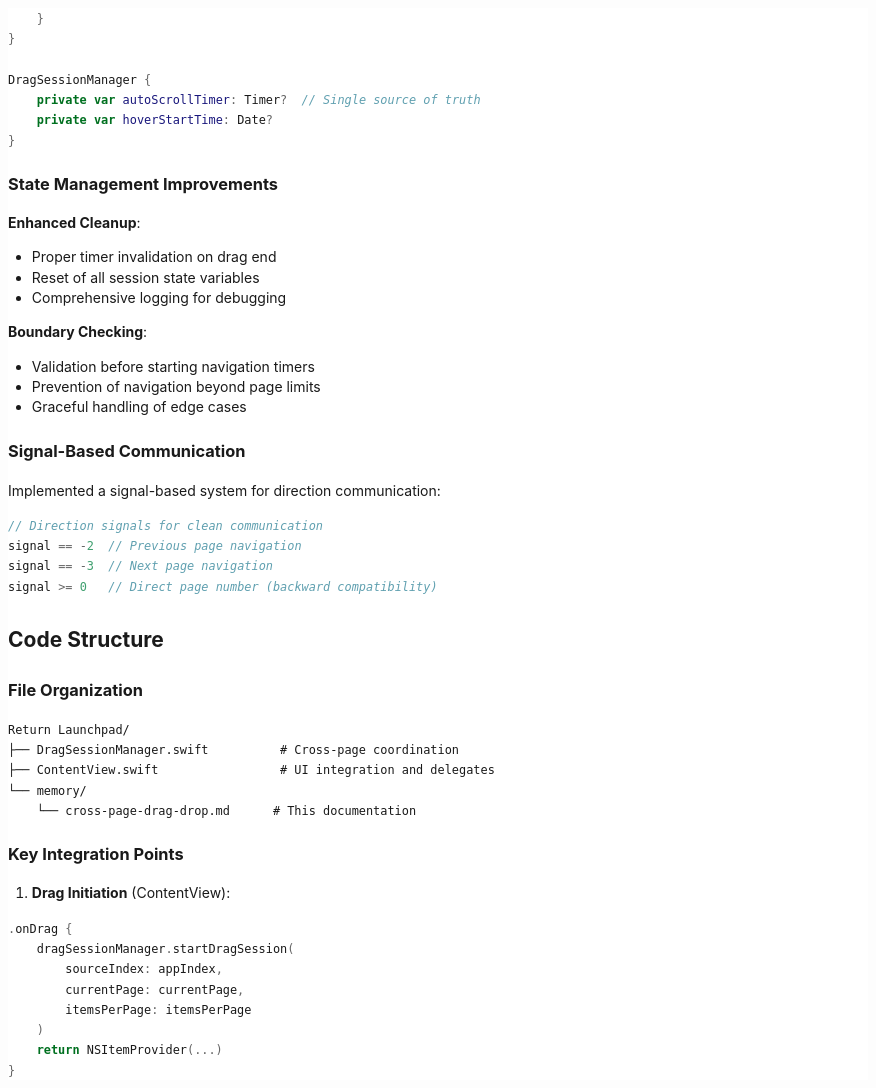 ```swift
    }
}

DragSessionManager {
    private var autoScrollTimer: Timer?  // Single source of truth
    private var hoverStartTime: Date?
}
```

### State Management Improvements

**Enhanced Cleanup**:
- Proper timer invalidation on drag end
- Reset of all session state variables
- Comprehensive logging for debugging

**Boundary Checking**:
- Validation before starting navigation timers
- Prevention of navigation beyond page limits
- Graceful handling of edge cases

### Signal-Based Communication

Implemented a signal-based system for direction communication:

```swift
// Direction signals for clean communication
signal == -2  // Previous page navigation
signal == -3  // Next page navigation
signal >= 0   // Direct page number (backward compatibility)
```

## Code Structure

### File Organization
```
Return Launchpad/
├── DragSessionManager.swift          # Cross-page coordination
├── ContentView.swift                 # UI integration and delegates
└── memory/
    └── cross-page-drag-drop.md      # This documentation
```

### Key Integration Points

1. **Drag Initiation** (ContentView):
```swift
.onDrag {
    dragSessionManager.startDragSession(
        sourceIndex: appIndex,
        currentPage: currentPage,
        itemsPerPage: itemsPerPage
    )
    return NSItemProvider(...)
}
```
